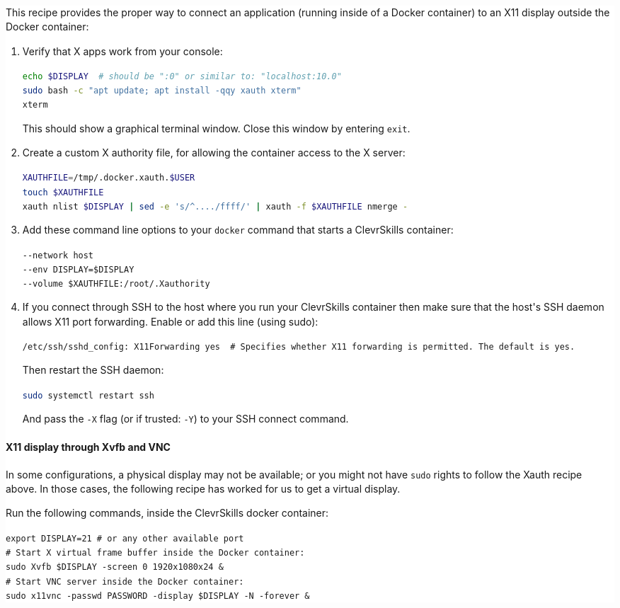 This recipe provides the proper way to connect an application (running inside of a Docker container) to
an X11 display outside the Docker container:

1. Verify that X apps work from your console:

    ```bash
    echo $DISPLAY  # should be ":0" or similar to: "localhost:10.0"
    sudo bash -c "apt update; apt install -qqy xauth xterm"
    xterm
    ```
    This should show a graphical terminal window. Close this window by entering `exit`.

2. Create a custom X authority file, for allowing the container access to the X server:

    ```bash
    XAUTHFILE=/tmp/.docker.xauth.$USER
    touch $XAUTHFILE
    xauth nlist $DISPLAY | sed -e 's/^..../ffff/' | xauth -f $XAUTHFILE nmerge -
    ```

3. Add these command line options to your `docker` command that starts a ClevrSkills container:

    ```text
    --network host
    --env DISPLAY=$DISPLAY
    --volume $XAUTHFILE:/root/.Xauthority
    ```

4. If you connect through SSH to the host where you run your ClevrSkills container then make sure that the host's SSH daemon allows X11 port forwarding. Enable or add this line (using sudo):

    ```text
    /etc/ssh/sshd_config: X11Forwarding yes  # Specifies whether X11 forwarding is permitted. The default is yes.
    ```

    Then restart the SSH daemon:

    ```bash
    sudo systemctl restart ssh
    ```
   
    And pass the `-X` flag (or if trusted: `-Y`) to your SSH connect command.

#### X11 display through Xvfb and VNC

In some configurations, a physical display may not be available; or you might not have `sudo` rights to
follow the Xauth recipe above. In those cases, the following recipe has worked for us to get a virtual display.

Run the following commands, inside the ClevrSkills docker container:

```
export DISPLAY=21 # or any other available port
# Start X virtual frame buffer inside the Docker container:
sudo Xvfb $DISPLAY -screen 0 1920x1080x24 &
# Start VNC server inside the Docker container:
sudo x11vnc -passwd PASSWORD -display $DISPLAY -N -forever &
```
